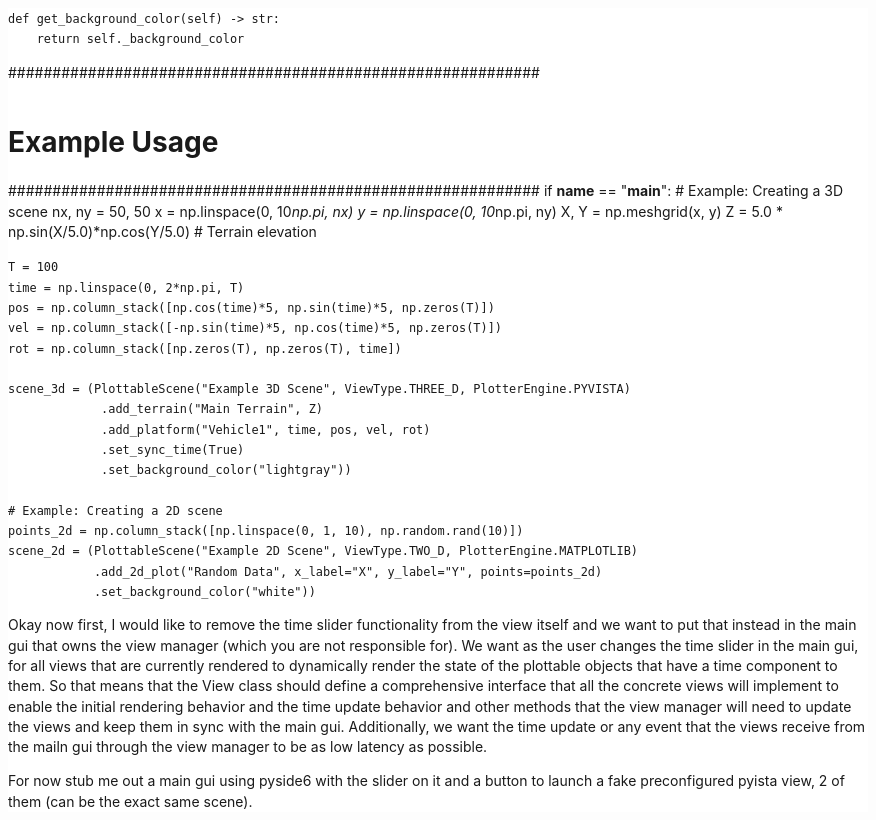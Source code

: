     def get_background_color(self) -> str:
        return self._background_color


############################################################
# Example Usage
############################################################
if __name__ == "__main__":
    # Example: Creating a 3D scene
    nx, ny = 50, 50
    x = np.linspace(0, 10*np.pi, nx)
    y = np.linspace(0, 10*np.pi, ny)
    X, Y = np.meshgrid(x, y)
    Z = 5.0 * np.sin(X/5.0)*np.cos(Y/5.0)  # Terrain elevation

    T = 100
    time = np.linspace(0, 2*np.pi, T)
    pos = np.column_stack([np.cos(time)*5, np.sin(time)*5, np.zeros(T)])
    vel = np.column_stack([-np.sin(time)*5, np.cos(time)*5, np.zeros(T)])
    rot = np.column_stack([np.zeros(T), np.zeros(T), time])

    scene_3d = (PlottableScene("Example 3D Scene", ViewType.THREE_D, PlotterEngine.PYVISTA)
                 .add_terrain("Main Terrain", Z)
                 .add_platform("Vehicle1", time, pos, vel, rot)
                 .set_sync_time(True)
                 .set_background_color("lightgray"))

    # Example: Creating a 2D scene
    points_2d = np.column_stack([np.linspace(0, 1, 10), np.random.rand(10)])
    scene_2d = (PlottableScene("Example 2D Scene", ViewType.TWO_D, PlotterEngine.MATPLOTLIB)
                .add_2d_plot("Random Data", x_label="X", y_label="Y", points=points_2d)
                .set_background_color("white"))


Okay now first, I would like to remove the time slider functionality from the view itself and we want to put that instead in the main gui that owns the view manager (which you are not responsible for). We want as the user changes the time slider in the main gui, for all views that are currently rendered to dynamically render the state of the plottable objects that have a time component to them. So that means that the View class should define a comprehensive interface that all the concrete views will implement to enable the initial rendering behavior and the time update behavior and other methods that the view manager will need to update the views and keep them in sync with the main gui. Additionally, we want the time update or any event that the views receive from the mailn gui through the view manager to be as low latency as 
possible. 


For now stub me out a main gui using pyside6 with the slider on it and a button to launch a fake preconfigured pyista view, 2 of them (can be the exact same scene).